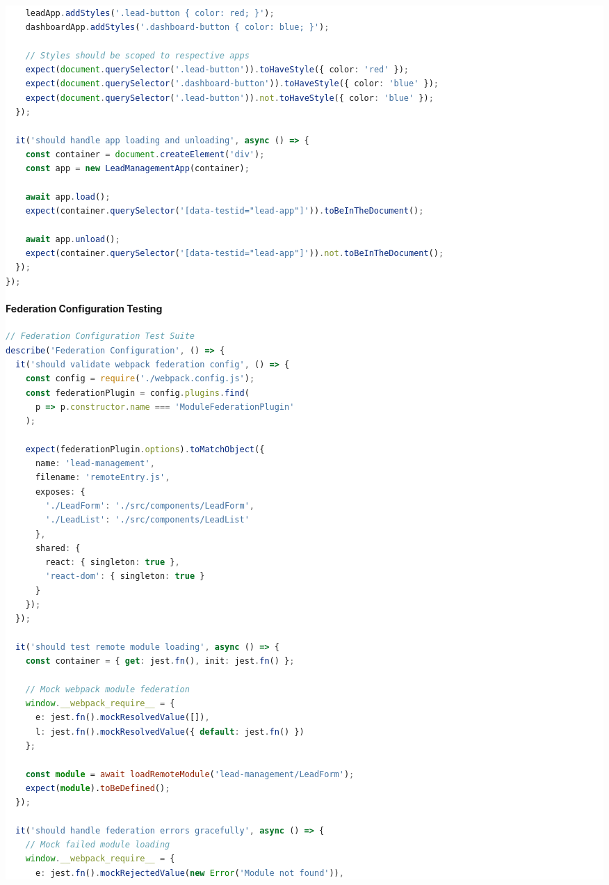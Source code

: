 ```typescript
    leadApp.addStyles('.lead-button { color: red; }');
    dashboardApp.addStyles('.dashboard-button { color: blue; }');
    
    // Styles should be scoped to respective apps
    expect(document.querySelector('.lead-button')).toHaveStyle({ color: 'red' });
    expect(document.querySelector('.dashboard-button')).toHaveStyle({ color: 'blue' });
    expect(document.querySelector('.lead-button')).not.toHaveStyle({ color: 'blue' });
  });

  it('should handle app loading and unloading', async () => {
    const container = document.createElement('div');
    const app = new LeadManagementApp(container);
    
    await app.load();
    expect(container.querySelector('[data-testid="lead-app"]')).toBeInTheDocument();
    
    await app.unload();
    expect(container.querySelector('[data-testid="lead-app"]')).not.toBeInTheDocument();
  });
});
```

#### **Federation Configuration Testing**
```typescript
// Federation Configuration Test Suite
describe('Federation Configuration', () => {
  it('should validate webpack federation config', () => {
    const config = require('./webpack.config.js');
    const federationPlugin = config.plugins.find(
      p => p.constructor.name === 'ModuleFederationPlugin'
    );
    
    expect(federationPlugin.options).toMatchObject({
      name: 'lead-management',
      filename: 'remoteEntry.js',
      exposes: {
        './LeadForm': './src/components/LeadForm',
        './LeadList': './src/components/LeadList'
      },
      shared: {
        react: { singleton: true },
        'react-dom': { singleton: true }
      }
    });
  });

  it('should test remote module loading', async () => {
    const container = { get: jest.fn(), init: jest.fn() };
    
    // Mock webpack module federation
    window.__webpack_require__ = {
      e: jest.fn().mockResolvedValue([]),
      l: jest.fn().mockResolvedValue({ default: jest.fn() })
    };
    
    const module = await loadRemoteModule('lead-management/LeadForm');
    expect(module).toBeDefined();
  });

  it('should handle federation errors gracefully', async () => {
    // Mock failed module loading
    window.__webpack_require__ = {
      e: jest.fn().mockRejectedValue(new Error('Module not found')),
```